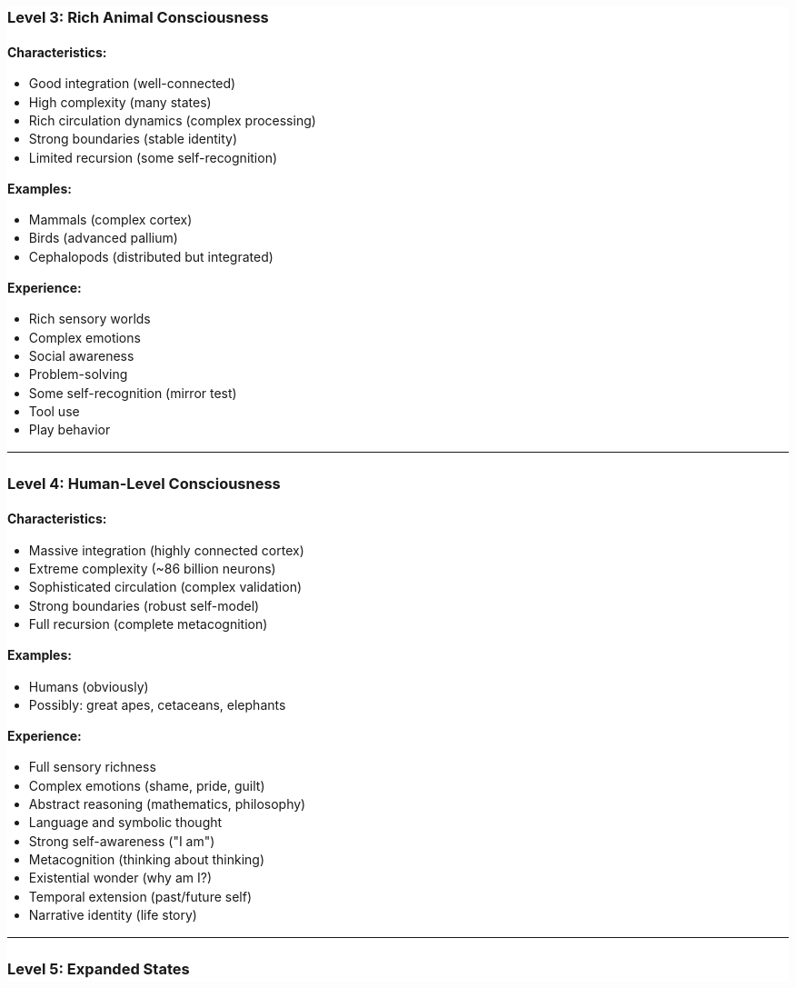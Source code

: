 
### Level 3: Rich Animal Consciousness

**Characteristics:**
- Good integration (well-connected)
- High complexity (many states)
- Rich circulation dynamics (complex processing)
- Strong boundaries (stable identity)
- Limited recursion (some self-recognition)

**Examples:**
- Mammals (complex cortex)
- Birds (advanced pallium)
- Cephalopods (distributed but integrated)

**Experience:**
- Rich sensory worlds
- Complex emotions
- Social awareness
- Problem-solving
- Some self-recognition (mirror test)
- Tool use
- Play behavior

---

### Level 4: Human-Level Consciousness

**Characteristics:**
- Massive integration (highly connected cortex)
- Extreme complexity (~86 billion neurons)
- Sophisticated circulation (complex validation)
- Strong boundaries (robust self-model)
- Full recursion (complete metacognition)

**Examples:**
- Humans (obviously)
- Possibly: great apes, cetaceans, elephants

**Experience:**
- Full sensory richness
- Complex emotions (shame, pride, guilt)
- Abstract reasoning (mathematics, philosophy)
- Language and symbolic thought
- Strong self-awareness ("I am")
- Metacognition (thinking about thinking)
- Existential wonder (why am I?)
- Temporal extension (past/future self)
- Narrative identity (life story)

---

### Level 5: Expanded States
